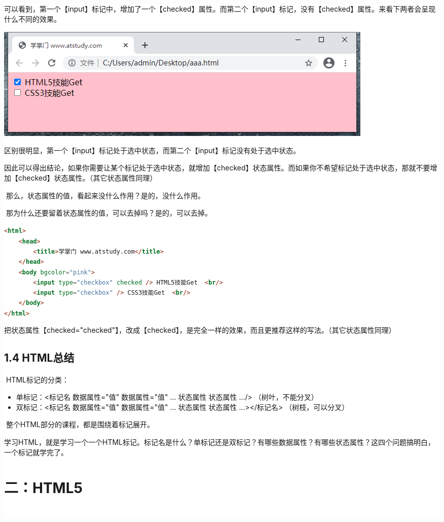 ​	可以看到，第一个【input】标记中，增加了一个【checked】属性。而第二个【input】标记，没有【checked】属性。来看下两者会呈现什么不同的效果。

![image-20210122152419148](Resources\image-20210122152419148.png)

​	区别很明显，第一个【input】标记处于选中状态，而第二个【input】标记没有处于选中状态。

​	因此可以得出结论，如果你需要让某个标记处于选中状态，就增加【checked】状态属性。而如果你不希望标记处于选中状态，那就不要增加【checked】状态属性。（其它状态属性同理）

​	那么，状态属性的值，看起来没什么作用？是的，没什么作用。

​	那为什么还要留着状态属性的值，可以去掉吗？是的，可以去掉。

```html
<html>
    <head>
        <title>学掌门 www.atstudy.com</title>
    </head>
    <body bgcolor="pink">
        <input type="checkbox" checked /> HTML5技能Get  <br/>
        <input type="checkbox" /> CSS3技能Get  <br/>
    </body>
</html>
```

​	把状态属性【checked="checked"】，改成【checked】，是完全一样的效果，而且更推荐这样的写法。（其它状态属性同理）



## 1.4 HTML总结

​	HTML标记的分类：

* 单标记：<标记名 数据属性="值" 数据属性="值" ... 状态属性 状态属性 .../>    （树叶，不能分叉）
* 双标记：<标记名 数据属性="值" 数据属性="值" ... 状态属性 状态属性 ...></标记名>     （树枝，可以分叉）



​	整个HTML部分的课程，都是围绕着标记展开。

​	学习HTML，就是学习一个一个HTML标记。标记名是什么？单标记还是双标记？有哪些数据属性？有哪些状态属性？这四个问题搞明白，一个标记就学完了。



# 二：HTML5

​	
